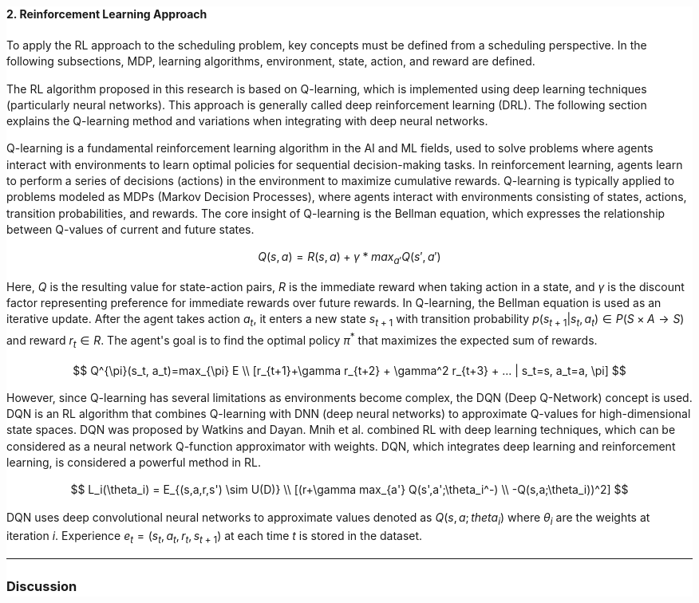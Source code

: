 #### 2. Reinforcement Learning Approach

To apply the RL approach to the scheduling problem, key concepts must be defined from a scheduling perspective. In the following subsections, MDP, learning algorithms, environment, state, action, and reward are defined.

The RL algorithm proposed in this research is based on Q-learning, which is implemented using deep learning techniques (particularly neural networks). This approach is generally called deep reinforcement learning (DRL). The following section explains the Q-learning method and variations when integrating with deep neural networks.

Q-learning is a fundamental reinforcement learning algorithm in the AI and ML fields, used to solve problems where agents interact with environments to learn optimal policies for sequential decision-making tasks. In reinforcement learning, agents learn to perform a series of decisions (actions) in the environment to maximize cumulative rewards. Q-learning is typically applied to problems modeled as MDPs (Markov Decision Processes), where agents interact with environments consisting of states, actions, transition probabilities, and rewards. The core insight of Q-learning is the Bellman equation, which expresses the relationship between Q-values of current and future states.

$$
Q(s,a)=R(s,a)+\gamma*max_{a'}Q(s', a')
$$

Here, $Q$ is the resulting value for state-action pairs, $R$ is the immediate reward when taking action in a state, and $\gamma$ is the discount factor representing preference for immediate rewards over future rewards. In Q-learning, the Bellman equation is used as an iterative update. After the agent takes action $a_t$, it enters a new state $s_{t+1}$ with transition probability $p(s_{t+1}|s_t, a_t) \in P(S \times A \to S)$ and reward $r_t∈R$. The agent's goal is to find the optimal policy $\pi^*$ that maximizes the expected sum of rewards.

$$
Q^{\pi}(s_t, a_t)=max_{\pi} E \\
[r_{t+1}+\gamma r_{t+2} + \gamma^2 r_{t+3} + ... | s_t=s, a_t=a, \pi]
$$

However, since Q-learning has several limitations as environments become complex, the DQN (Deep Q-Network) concept is used. DQN is an RL algorithm that combines Q-learning with DNN (deep neural networks) to approximate Q-values for high-dimensional state spaces. DQN was proposed by Watkins and Dayan. Mnih et al. combined RL with deep learning techniques, which can be considered as a neural network Q-function approximator with weights. DQN, which integrates deep learning and reinforcement learning, is considered a powerful method in RL.

$$
L_i(\theta_i) = E_{(s,a,r,s') \sim U(D)} \\
[(r+\gamma max_{a'} Q(s',a';\theta_i^-) \\
-Q(s,a;\theta_i))^2]
$$

DQN uses deep convolutional neural networks to approximate values denoted as $Q(s,a;theta_i)$ where $\theta_i$ are the weights at iteration $i$. Experience $e_t = (s_t, a_t, r_t, s_{t+1})$ at each time $t$ is stored in the dataset.

---

### Discussion
